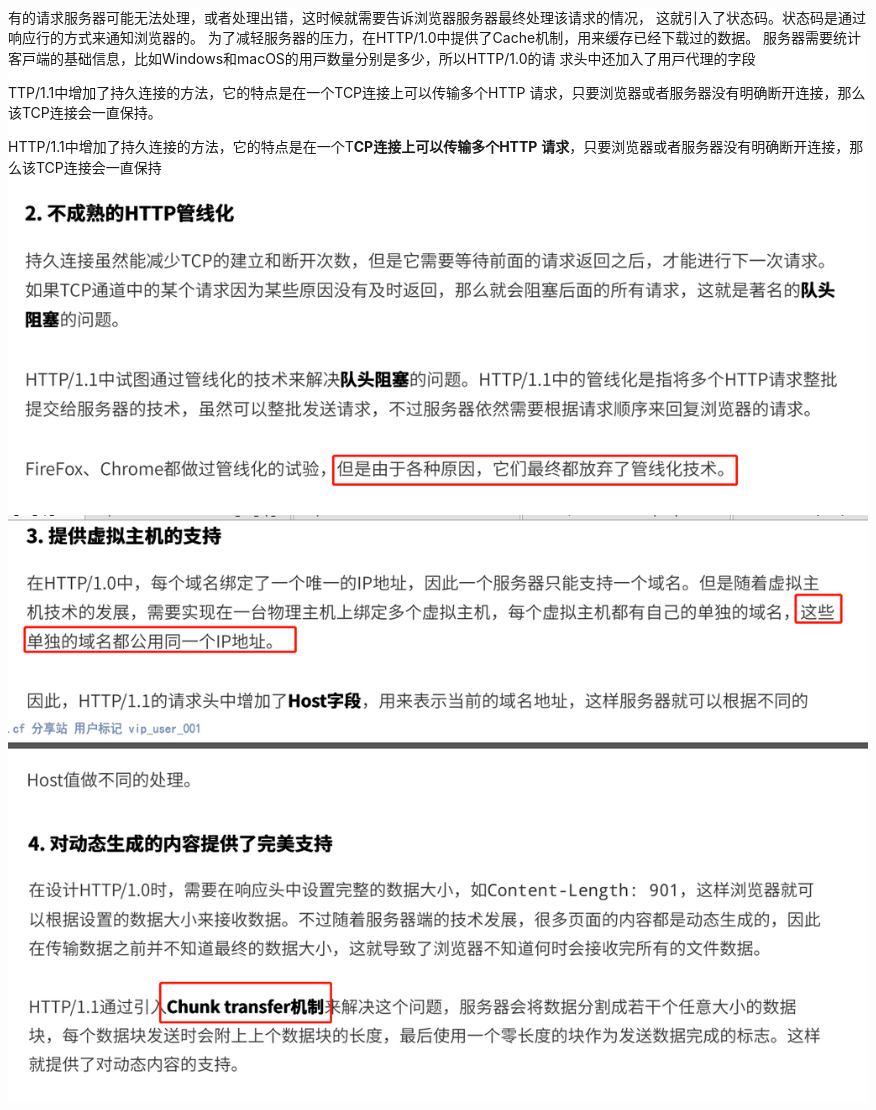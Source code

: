 有的请求服务器可能⽆法处理，或者处理出错，这时候就需要告诉浏览器服务器最终处理该请求的情况，
这就引⼊了状态码。状态码是通过响应⾏的⽅式来通知浏览器的。
为了减轻服务器的压⼒，在HTTP/1.0中提供了Cache机制，⽤来缓存已经下载过的数据。
服务器需要统计客⼾端的基础信息，⽐如Windows和macOS的⽤⼾数量分别是多少，所以HTTP/1.0的请
求头中还加⼊了⽤⼾代理的字段

TTP/1.1中增加了持久连接的⽅法，它的特点是在⼀个TCP连接上可以传输多个HTTP
请求，只要浏览器或者服务器没有明确断开连接，那么该TCP连接会⼀直保持。

HTTP/1.1中增加了持久连接的⽅法，它的特点是在⼀个T**CP连接上可以传输多个HTTP**
**请求**，只要浏览器或者服务器没有明确断开连接，那么该TCP连接会⼀直保持

![image-20200421222232614](imge/image-20200421222232614.png)

![image-20200421222308337](imge/image-20200421222308337.png)

![image-20200421222341869](imge/image-20200421222341869.png)
